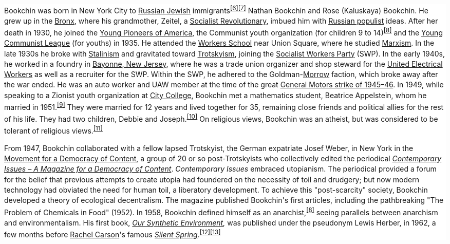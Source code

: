 Bookchin was born in New York City to [Russian Jewish](https://en.m.wikipedia.org/wiki/History_of_the_Jews_in_Russia "History of the Jews in Russia") immigrants<sup id="cite_ref-6"><a href="https://en.m.wikipedia.org/wiki/Murray_Bookchin#cite_note-6">[6]</a></sup><sup id="cite_ref-7"><a href="https://en.m.wikipedia.org/wiki/Murray_Bookchin#cite_note-7">[7]</a></sup> Nathan Bookchin and Rose (Kaluskaya) Bookchin. He grew up in the [Bronx](https://en.m.wikipedia.org/wiki/Bronx "Bronx"), where his grandmother, Zeitel, a [Socialist Revolutionary](https://en.m.wikipedia.org/wiki/Socialist_Revolutionary_Party "Socialist Revolutionary Party"), imbued him with [Russian populist](https://en.m.wikipedia.org/wiki/Narodniks "Narodniks") ideas. After her death in 1930, he joined the [Young Pioneers of America](https://en.m.wikipedia.org/wiki/Young_Pioneers_of_America "Young Pioneers of America"), the Communist youth organization (for children 9 to 14)<sup id="cite_ref-youtube2007_8-0"><a href="https://en.m.wikipedia.org/wiki/Murray_Bookchin#cite_note-youtube2007-8">[8]</a></sup> and the [Young Communist League](https://en.m.wikipedia.org/wiki/Young_Communist_League_USA "Young Communist League USA") (for youths) in 1935. He attended the [Workers School](https://en.m.wikipedia.org/wiki/New_York_Workers_School "New York Workers School") near Union Square, where he studied [Marxism](https://en.m.wikipedia.org/wiki/Marxism "Marxism"). In the late 1930s he broke with [Stalinism](https://en.m.wikipedia.org/wiki/Stalinism "Stalinism") and gravitated toward [Trotskyism](https://en.m.wikipedia.org/wiki/Trotskyism "Trotskyism"), joining the [Socialist Workers Party](https://en.m.wikipedia.org/wiki/Socialist_Workers_Party_(United_States) "Socialist Workers Party (United States)") (SWP). In the early 1940s, he worked in a foundry in [Bayonne, New Jersey](https://en.m.wikipedia.org/wiki/Bayonne,_New_Jersey "Bayonne, New Jersey"), where he was a trade union organizer and shop steward for the [United Electrical Workers](https://en.m.wikipedia.org/wiki/United_Electrical_Workers "United Electrical Workers") as well as a recruiter for the SWP. Within the SWP, he adhered to the Goldman-[Morrow](https://en.m.wikipedia.org/wiki/Felix_Morrow "Felix Morrow") faction, which broke away after the war ended. He was an auto worker and UAW member at the time of the great [General Motors strike of 1945–46](https://en.m.wikipedia.org/wiki/United_Auto_Workers_(UAW)_strike_of_1945%E2%80%931946 "United Auto Workers (UAW) strike of 1945–1946"). In 1949, while speaking to a Zionist youth organization at [City College](https://en.m.wikipedia.org/wiki/City_College_of_New_York "City College of New York"), Bookchin met a mathematics student, Beatrice Appelstein, whom he married in 1951.<sup id="cite_ref-9"><a href="https://en.m.wikipedia.org/wiki/Murray_Bookchin#cite_note-9">[9]</a></sup> They were married for 12 years and lived together for 35, remaining close friends and political allies for the rest of his life. They had two children, Debbie and Joseph.<sup id="cite_ref-10"><a href="https://en.m.wikipedia.org/wiki/Murray_Bookchin#cite_note-10">[10]</a></sup> On religious views, Bookchin was an atheist, but was considered to be tolerant of religious views.<sup id="cite_ref-FOOTNOTELight199827_11-0"><a href="https://en.m.wikipedia.org/wiki/Murray_Bookchin#cite_note-FOOTNOTELight199827-11">[11]</a></sup>

From 1947, Bookchin collaborated with a fellow lapsed Trotskyist, the German expatriate Josef Weber, in New York in the [Movement for a Democracy of Content](https://en.m.wikipedia.org/wiki/Movement_for_a_Democracy_of_Content "Movement for a Democracy of Content"), a group of 20 or so post-Trotskyists who collectively edited the periodical _[Contemporary Issues – A Magazine for a Democracy of Content](https://en.m.wikipedia.org/wiki/The_Movement_For_a_Democracy_of_Content "The Movement For a Democracy of Content")_. _Contemporary Issues_ embraced utopianism. The periodical provided a forum for the belief that previous attempts to create utopia had foundered on the necessity of toil and drudgery; but now modern technology had obviated the need for human toil, a liberatory development. To achieve this "post-scarcity" society, Bookchin developed a theory of ecological decentralism. The magazine published Bookchin's first articles, including the pathbreaking "The Problem of Chemicals in Food" (1952). In 1958, Bookchin defined himself as an anarchist,<sup id="cite_ref-youtube2007_8-1"><a href="https://en.m.wikipedia.org/wiki/Murray_Bookchin#cite_note-youtube2007-8">[8]</a></sup> seeing parallels between anarchism and environmentalism. His first book, _[Our Synthetic Environment](https://en.m.wikipedia.org/wiki/Our_Synthetic_Environment "Our Synthetic Environment"),_ was published under the pseudonym Lewis Herber, in 1962, a few months before [Rachel Carson](https://en.m.wikipedia.org/wiki/Rachel_Carson "Rachel Carson")'s famous _[Silent Spring](https://en.m.wikipedia.org/wiki/Silent_Spring "Silent Spring")_.<sup id="cite_ref-12"><a href="https://en.m.wikipedia.org/wiki/Murray_Bookchin#cite_note-12">[12]</a></sup><sup id="cite_ref-13"><a href="https://en.m.wikipedia.org/wiki/Murray_Bookchin#cite_note-13">[13]</a></sup>
